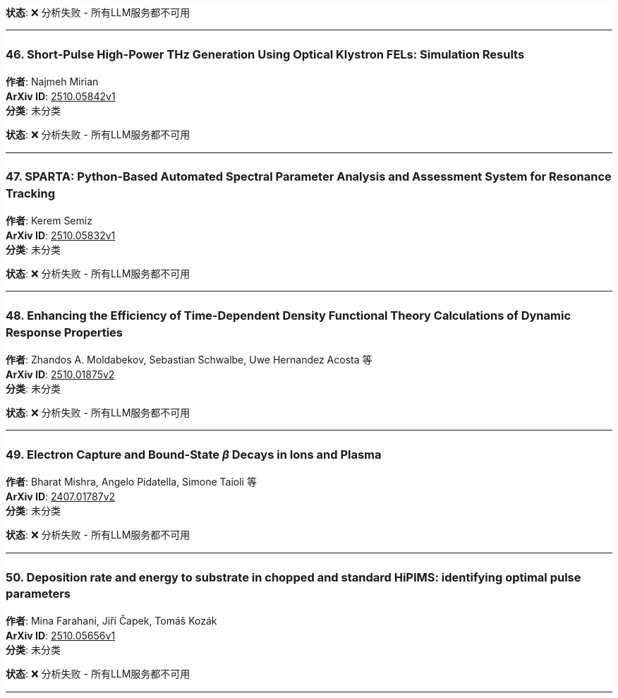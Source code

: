 **状态**: ❌ 分析失败 - 所有LLM服务都不可用

---

### 46. Short-Pulse High-Power THz Generation Using Optical Klystron FELs:   Simulation Results

**作者**: Najmeh Mirian  
**ArXiv ID**: [2510.05842v1](https://arxiv.org/abs/2510.05842v1)  
**分类**: 未分类  

**状态**: ❌ 分析失败 - 所有LLM服务都不可用

---

### 47. SPARTA: Python-Based Automated Spectral Parameter Analysis and   Assessment System for Resonance Tracking

**作者**: Kerem Semiz  
**ArXiv ID**: [2510.05832v1](https://arxiv.org/abs/2510.05832v1)  
**分类**: 未分类  

**状态**: ❌ 分析失败 - 所有LLM服务都不可用

---

### 48. Enhancing the Efficiency of Time-Dependent Density Functional Theory   Calculations of Dynamic Response Properties

**作者**: Zhandos A. Moldabekov, Sebastian Schwalbe, Uwe Hernandez Acosta 等  
**ArXiv ID**: [2510.01875v2](https://arxiv.org/abs/2510.01875v2)  
**分类**: 未分类  

**状态**: ❌ 分析失败 - 所有LLM服务都不可用

---

### 49. Electron Capture and Bound-State $β$ Decays in Ions and Plasma

**作者**: Bharat Mishra, Angelo Pidatella, Simone Taioli 等  
**ArXiv ID**: [2407.01787v2](https://arxiv.org/abs/2407.01787v2)  
**分类**: 未分类  

**状态**: ❌ 分析失败 - 所有LLM服务都不可用

---

### 50. Deposition rate and energy to substrate in chopped and standard HiPIMS:   identifying optimal pulse parameters

**作者**: Mina Farahani, Jiří Čapek, Tomáš Kozák  
**ArXiv ID**: [2510.05656v1](https://arxiv.org/abs/2510.05656v1)  
**分类**: 未分类  

**状态**: ❌ 分析失败 - 所有LLM服务都不可用

---

